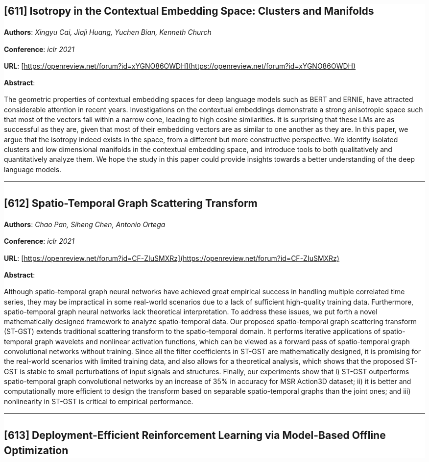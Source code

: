 ## [611] Isotropy in the Contextual Embedding Space: Clusters and Manifolds

**Authors**: *Xingyu Cai, Jiaji Huang, Yuchen Bian, Kenneth Church*

**Conference**: *iclr 2021*

**URL**: [https://openreview.net/forum?id=xYGNO86OWDH](https://openreview.net/forum?id=xYGNO86OWDH)

**Abstract**:

The geometric properties of contextual embedding spaces for deep language models such as BERT and ERNIE, have attracted considerable attention in recent years. Investigations on the contextual embeddings demonstrate a strong anisotropic space such that most of the vectors fall within a narrow cone, leading to high cosine similarities.  It is surprising that these LMs are as successful as they are, given that most of their embedding vectors are as similar to one another as they are. In this paper, we argue that the isotropy indeed exists in the space, from a different but more constructive perspective. We identify isolated clusters and low dimensional manifolds in the contextual embedding space, and introduce tools to both qualitatively and quantitatively analyze them. We hope the study in this paper could provide insights towards a better understanding of the deep language models.

----

## [612] Spatio-Temporal Graph Scattering Transform

**Authors**: *Chao Pan, Siheng Chen, Antonio Ortega*

**Conference**: *iclr 2021*

**URL**: [https://openreview.net/forum?id=CF-ZIuSMXRz](https://openreview.net/forum?id=CF-ZIuSMXRz)

**Abstract**:

Although spatio-temporal graph neural networks have achieved great empirical success in handling multiple correlated time series, they may be impractical in some real-world scenarios due to a lack of sufficient high-quality training data. Furthermore, spatio-temporal graph neural networks lack theoretical interpretation. To address these issues, we put forth a novel mathematically designed framework to analyze spatio-temporal data. Our proposed spatio-temporal graph scattering transform (ST-GST) extends traditional scattering transform to the spatio-temporal domain. It performs iterative applications of spatio-temporal graph wavelets and  nonlinear activation functions, which can be viewed as a forward pass of spatio-temporal graph convolutional networks without training. Since all the filter coefficients in ST-GST are mathematically designed, it is promising for the real-world scenarios with limited training data, and also allows for a theoretical analysis, which shows that  the proposed ST-GST is stable to small perturbations of input signals and structures. Finally, our experiments show that i) ST-GST outperforms spatio-temporal graph convolutional networks by an increase of 35% in accuracy for MSR Action3D dataset; ii) it is  better and computationally more efficient to design the transform based on separable  spatio-temporal graphs than the joint ones; and iii) nonlinearity in ST-GST is critical to empirical performance.

----

## [613] Deployment-Efficient Reinforcement Learning via Model-Based Offline Optimization
